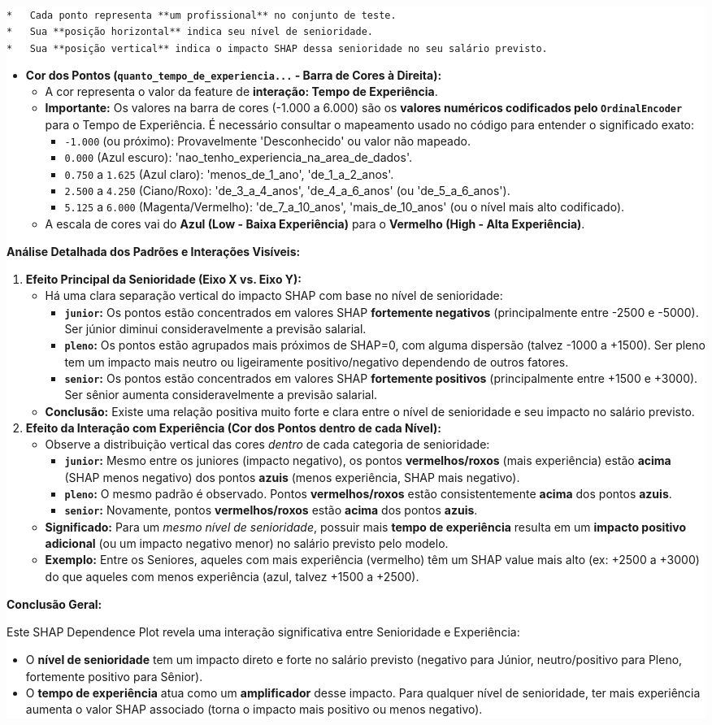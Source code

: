     *   Cada ponto representa **um profissional** no conjunto de teste.
    *   Sua **posição horizontal** indica seu nível de senioridade.
    *   Sua **posição vertical** indica o impacto SHAP dessa senioridade no seu salário previsto.
*   **Cor dos Pontos (`quanto_tempo_de_experiencia...` - Barra de Cores à Direita):**
    *   A cor representa o valor da feature de **interação: Tempo de Experiência**.
    *   **Importante:** Os valores na barra de cores (-1.000 a 6.000) são os **valores numéricos codificados pelo `OrdinalEncoder`** para o Tempo de Experiência. É necessário consultar o mapeamento usado no código para entender o significado exato:
        *   `-1.000` (ou próximo): Provavelmente 'Desconhecido' ou valor não mapeado.
        *   `0.000` (Azul escuro): 'nao_tenho_experiencia_na_area_de_dados'.
        *   `0.750` a `1.625` (Azul claro): 'menos_de_1_ano', 'de_1_a_2_anos'.
        *   `2.500` a `4.250` (Ciano/Roxo): 'de_3_a_4_anos', 'de_4_a_6_anos' (ou 'de_5_a_6_anos').
        *   `5.125` a `6.000` (Magenta/Vermelho): 'de_7_a_10_anos', 'mais_de_10_anos' (ou o nível mais alto codificado).
    *   A escala de cores vai do **Azul (Low - Baixa Experiência)** para o **Vermelho (High - Alta Experiência)**.

**Análise Detalhada dos Padrões e Interações Visíveis:**

1.  **Efeito Principal da Senioridade (Eixo X vs. Eixo Y):**
    *   Há uma clara separação vertical do impacto SHAP com base no nível de senioridade:
        *   **`junior`:** Os pontos estão concentrados em valores SHAP **fortemente negativos** (principalmente entre -2500 e -5000). Ser júnior diminui consideravelmente a previsão salarial.
        *   **`pleno`:** Os pontos estão agrupados mais próximos de SHAP=0, com alguma dispersão (talvez -1000 a +1500). Ser pleno tem um impacto mais neutro ou ligeiramente positivo/negativo dependendo de outros fatores.
        *   **`senior`:** Os pontos estão concentrados em valores SHAP **fortemente positivos** (principalmente entre +1500 e +3000). Ser sênior aumenta consideravelmente a previsão salarial.
    *   **Conclusão:** Existe uma relação positiva muito forte e clara entre o nível de senioridade e seu impacto no salário previsto.
2.  **Efeito da Interação com Experiência (Cor dos Pontos dentro de cada Nível):**
    *   Observe a distribuição vertical das cores *dentro* de cada categoria de senioridade:
        *   **`junior`:** Mesmo entre os juniores (impacto negativo), os pontos **vermelhos/roxos** (mais experiência) estão **acima** (SHAP menos negativo) dos pontos **azuis** (menos experiência, SHAP mais negativo).
        *   **`pleno`:** O mesmo padrão é observado. Pontos **vermelhos/roxos** estão consistentemente **acima** dos pontos **azuis**.
        *   **`senior`:** Novamente, pontos **vermelhos/roxos** estão **acima** dos pontos **azuis**.
    *   **Significado:** Para um *mesmo nível de senioridade*, possuir mais **tempo de experiência** resulta em um **impacto positivo adicional** (ou um impacto negativo menor) no salário previsto pelo modelo.
    *   **Exemplo:** Entre os Seniores, aqueles com mais experiência (vermelho) têm um SHAP value mais alto (ex: +2500 a +3000) do que aqueles com menos experiência (azul, talvez +1500 a +2500).

**Conclusão Geral:**

Este SHAP Dependence Plot revela uma interação significativa entre Senioridade e Experiência:

*   O **nível de senioridade** tem um impacto direto e forte no salário previsto (negativo para Júnior, neutro/positivo para Pleno, fortemente positivo para Sênior).
*   O **tempo de experiência** atua como um **amplificador** desse impacto. Para qualquer nível de senioridade, ter mais experiência aumenta o valor SHAP associado (torna o impacto mais positivo ou menos negativo).
